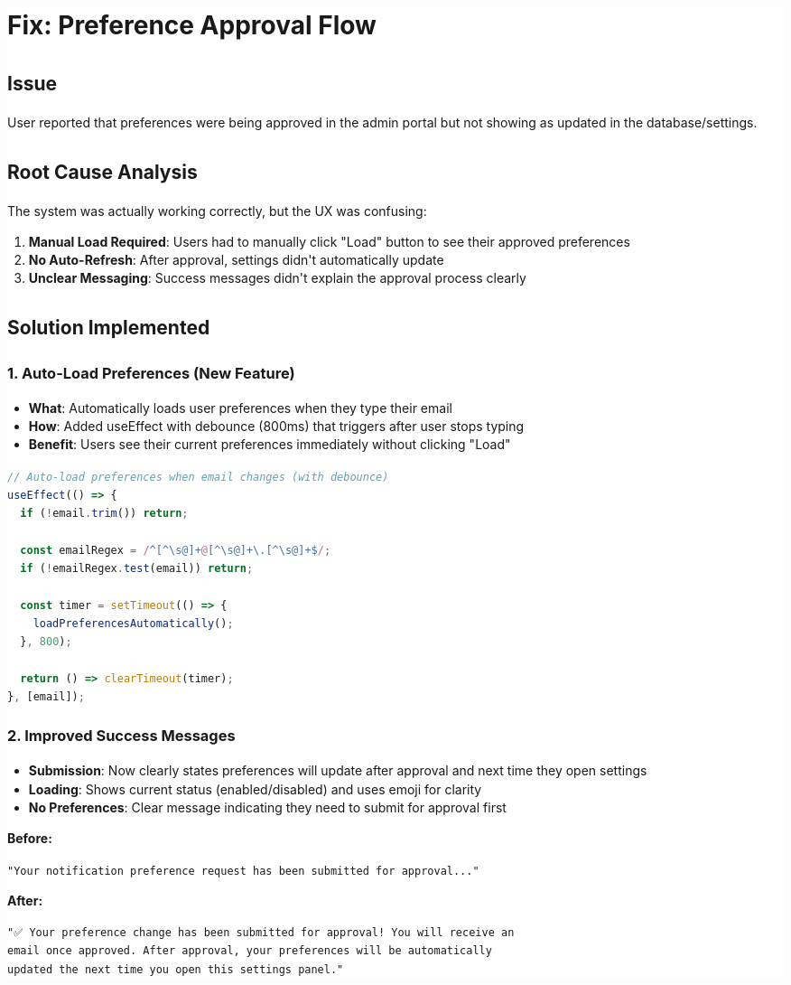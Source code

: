 # Fix: Preference Approval Flow

## Issue
User reported that preferences were being approved in the admin portal but not showing as updated in the database/settings.

## Root Cause Analysis

The system was actually working correctly, but the UX was confusing:

1. **Manual Load Required**: Users had to manually click "Load" button to see their approved preferences
2. **No Auto-Refresh**: After approval, settings didn't automatically update
3. **Unclear Messaging**: Success messages didn't explain the approval process clearly

## Solution Implemented

### 1. Auto-Load Preferences (New Feature)
- **What**: Automatically loads user preferences when they type their email
- **How**: Added useEffect with debounce (800ms) that triggers after user stops typing
- **Benefit**: Users see their current preferences immediately without clicking "Load"

```typescript
// Auto-load preferences when email changes (with debounce)
useEffect(() => {
  if (!email.trim()) return;
  
  const emailRegex = /^[^\s@]+@[^\s@]+\.[^\s@]+$/;
  if (!emailRegex.test(email)) return;

  const timer = setTimeout(() => {
    loadPreferencesAutomatically();
  }, 800);

  return () => clearTimeout(timer);
}, [email]);
```

### 2. Improved Success Messages
- **Submission**: Now clearly states preferences will update after approval and next time they open settings
- **Loading**: Shows current status (enabled/disabled) and uses emoji for clarity
- **No Preferences**: Clear message indicating they need to submit for approval first

**Before:**
```
"Your notification preference request has been submitted for approval..."
```

**After:**
```
"✅ Your preference change has been submitted for approval! You will receive an 
email once approved. After approval, your preferences will be automatically 
updated the next time you open this settings panel."
```
